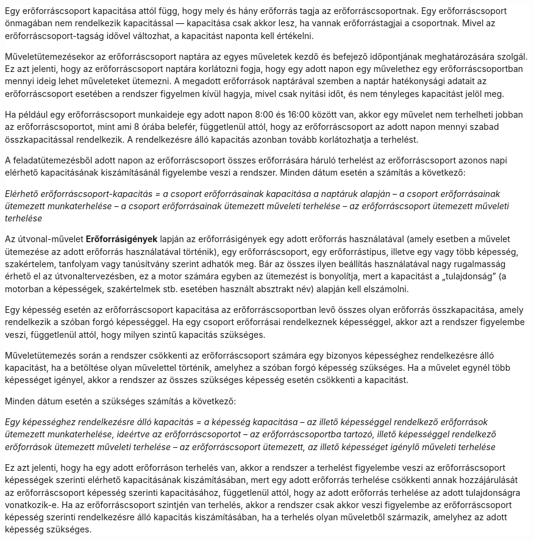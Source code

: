 Egy erőforráscsoport kapacitása attól függ, hogy mely és hány erőforrás tagja az erőforráscsoportnak. Egy erőforráscsoport önmagában nem rendelkezik kapacitással &mdash; kapacitása csak akkor lesz, ha vannak erőforrástagjai a csoportnak. Mivel az erőforráscsoport-tagság idővel változhat, a kapacitást naponta kell értékelni.

Műveletütemezésekor az erőforráscsoport naptára az egyes műveletek kezdő és befejező időpontjának meghatározására szolgál. Ez azt jelenti, hogy az erőforráscsoport naptára korlátozni fogja, hogy egy adott napon egy művelethez egy erőforráscsoportban mennyi ideig lehet műveleteket ütemezni. A megadott erőforrások naptárával szemben a naptár hatékonysági adatait az erőforráscsoport esetében a rendszer figyelmen kívül hagyja, mivel csak nyitási időt, és nem tényleges kapacitást jelöl meg.

Ha például egy erőforráscsoport munkaideje egy adott napon 8:00 és 16:00 között van, akkor egy művelet nem terhelheti jobban az erőforráscsoportot, mint ami 8 órába belefér, függetlenül attól, hogy az erőforráscsoport az adott napon mennyi szabad összkapacitással rendelkezik. A rendelkezésre álló kapacitás azonban tovább korlátozhatja a terhelést.

A feladatütemezésből adott napon az erőforráscsoport összes erőforrására háruló terhelést az erőforráscsoport azonos napi elérhető kapacitásának kiszámításánál figyelembe veszi a rendszer. Minden dátum esetén a számítás a következő:

*Elérhető erőforráscsoport-kapacitás = a csoport erőforrásainak kapacitása a naptáruk alapján &ndash; a csoport erőforrásainak ütemezett munkaterhelése &ndash; a csoport erőforrásainak ütemezett műveleti terhelése &ndash; az erőforráscsoport ütemezett műveleti terhelése*

Az útvonal-művelet **Erőforrásigények** lapján az erőforrásigények egy adott erőforrás használatával (amely esetben a művelet ütemezése az adott erőforrás használatával történik), egy erőforráscsoport, egy erőforrástípus, illetve egy vagy több képesség, szakértelem, tanfolyam vagy tanúsítvány szerint adhatók meg. Bár az összes ilyen beállítás használatával nagy rugalmasság érhető el az útvonaltervezésben, ez a motor számára egyben az ütemezést is bonyolítja, mert a kapacitást a „tulajdonság” (a motorban a képességek, szakértelmek stb. esetében használt absztrakt név) alapján kell elszámolni.

Egy képesség esetén az erőforráscsoport kapacitása az erőforráscsoportban levő összes olyan erőforrás összkapacitása, amely rendelkezik a szóban forgó képességgel. Ha egy csoport erőforrásai rendelkeznek képességgel, akkor azt a rendszer figyelembe veszi, függetlenül attól, hogy milyen szintű kapacitás szükséges.

Műveletütemezés során a rendszer csökkenti az erőforráscsoport számára egy bizonyos képességhez rendelkezésre álló kapacitást, ha a betöltése olyan művelettel történik, amelyhez a szóban forgó képesség szükséges. Ha a művelet egynél több képességet igényel, akkor a rendszer az összes szükséges képesség esetén csökkenti a kapacitást.

Minden dátum esetén a szükséges számítás a következő:

*Egy képességhez rendelkezésre álló kapacitás = a képesség kapacitása &ndash; az illető képességgel rendelkező erőforrások ütemezett munkaterhelése, ideértve az erőforráscsoportot &ndash; az erőforráscsoportba tartozó, illető képességgel rendelkező erőforrások ütemezett műveleti terhelése &ndash; az erőforráscsoport ütemezett, az illető képességet igénylő műveleti terhelése*

Ez azt jelenti, hogy ha egy adott erőforráson terhelés van, akkor a rendszer a terhelést figyelembe veszi az erőforráscsoport képességek szerinti elérhető kapacitásának kiszámításában, mert egy adott erőforrás terhelése csökkenti annak hozzájárulását az erőforráscsoport képesség szerinti kapacitásához, függetlenül attól, hogy az adott erőforrás terhelése az adott tulajdonságra vonatkozik-e. Ha az erőforráscsoport szintjén van terhelés, akkor a rendszer csak akkor veszi figyelembe az erőforráscsoport képesség szerinti rendelkezésre álló kapacitás kiszámításában, ha a terhelés olyan műveletből származik, amelyhez az adott képesség szükséges.
